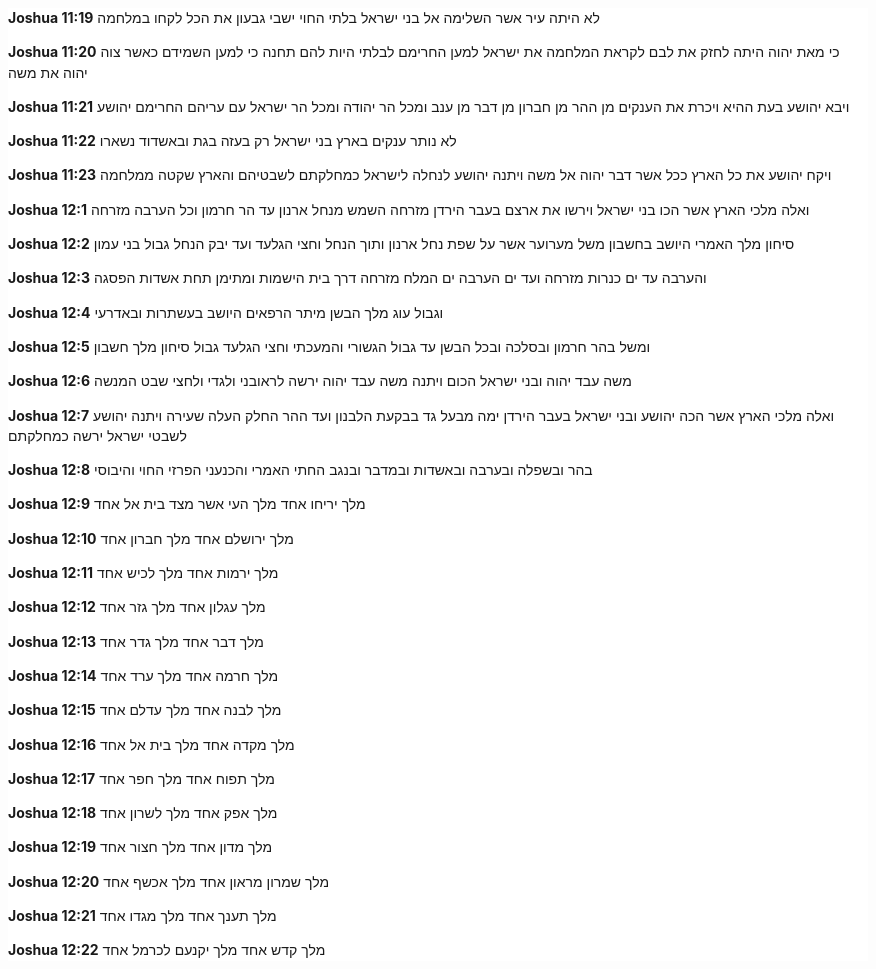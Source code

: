 **Joshua 11:19**   לא היתה עיר אשר השלימה אל בני ישראל בלתי החוי ישבי גבעון את הכל לקחו במלחמה

**Joshua 11:20**   כי מאת יהוה היתה לחזק את לבם לקראת המלחמה את ישראל למען החרימם לבלתי היות להם תחנה כי למען השמידם כאשר צוה יהוה את משה

**Joshua 11:21**   ויבא יהושע בעת ההיא ויכרת את הענקים מן ההר מן חברון מן דבר מן ענב ומכל הר יהודה ומכל הר ישראל עם עריהם החרימם יהושע

**Joshua 11:22**   לא נותר ענקים בארץ בני ישראל רק בעזה בגת ובאשדוד נשארו

**Joshua 11:23**   ויקח יהושע את כל הארץ ככל אשר דבר יהוה אל משה ויתנה יהושע לנחלה לישראל כמחלקתם לשבטיהם והארץ שקטה ממלחמה

**Joshua 12:1**   ואלה מלכי הארץ אשר הכו בני ישראל וירשו את ארצם בעבר הירדן מזרחה השמש מנחל ארנון עד הר חרמון וכל הערבה מזרחה

**Joshua 12:2**   סיחון מלך האמרי היושב בחשבון משל מערוער אשר על שפת נחל ארנון ותוך הנחל וחצי הגלעד ועד יבק הנחל גבול בני עמון

**Joshua 12:3**   והערבה עד ים כנרות מזרחה ועד ים הערבה ים המלח מזרחה דרך בית הישמות ומתימן תחת אשדות הפסגה

**Joshua 12:4**   וגבול עוג מלך הבשן מיתר הרפאים היושב בעשתרות ובאדרעי

**Joshua 12:5**   ומשל בהר חרמון ובסלכה ובכל הבשן עד גבול הגשורי והמעכתי וחצי הגלעד גבול סיחון מלך חשבון

**Joshua 12:6**   משה עבד יהוה ובני ישראל הכום ויתנה משה עבד יהוה ירשה לראובני ולגדי ולחצי שבט המנשה

**Joshua 12:7**   ואלה מלכי הארץ אשר הכה יהושע ובני ישראל בעבר הירדן ימה מבעל גד בבקעת הלבנון ועד ההר החלק העלה שעירה ויתנה יהושע לשבטי ישראל ירשה כמחלקתם

**Joshua 12:8**   בהר ובשפלה ובערבה ובאשדות ובמדבר ובנגב החתי האמרי והכנעני הפרזי החוי והיבוסי

**Joshua 12:9**   מלך יריחו אחד מלך העי אשר מצד בית אל אחד

**Joshua 12:10**   מלך ירושלם אחד מלך חברון אחד

**Joshua 12:11**   מלך ירמות אחד מלך לכיש אחד

**Joshua 12:12**   מלך עגלון אחד מלך גזר אחד

**Joshua 12:13**   מלך דבר אחד מלך גדר אחד

**Joshua 12:14**   מלך חרמה אחד מלך ערד אחד

**Joshua 12:15**   מלך לבנה אחד מלך עדלם אחד

**Joshua 12:16**   מלך מקדה אחד מלך בית אל אחד

**Joshua 12:17**   מלך תפוח אחד מלך חפר אחד

**Joshua 12:18**   מלך אפק אחד מלך לשרון אחד

**Joshua 12:19**   מלך מדון אחד מלך חצור אחד

**Joshua 12:20**   מלך שמרון מראון אחד מלך אכשף אחד

**Joshua 12:21**   מלך תענך אחד מלך מגדו אחד

**Joshua 12:22**   מלך קדש אחד מלך יקנעם לכרמל אחד
